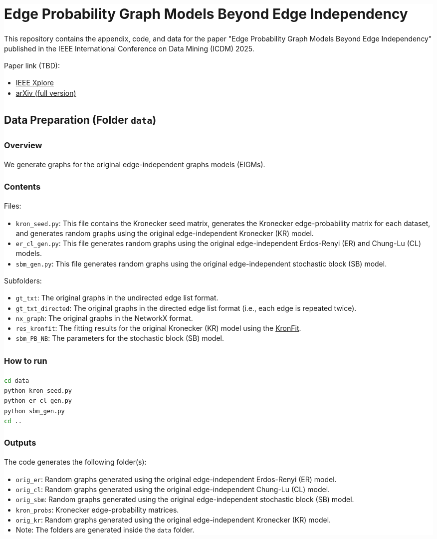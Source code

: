 # Edge Probability Graph Models Beyond Edge Independency

This repository contains the appendix, code, and data for the paper "Edge Probability Graph Models Beyond Edge Independency" published in the IEEE International Conference on Data Mining (ICDM) 2025.

Paper link (TBD):

- [IEEE Xplore]()
- [arXiv (full version)](https://arxiv.org/abs/2405.16726)

## Data Preparation (Folder `data`)

### Overview

We generate graphs for the original edge-independent graphs models (EIGMs).

### Contents

Files:

- `kron_seed.py`: This file contains the Kronecker seed matrix, generates the Kronecker edge-probability matrix for each dataset, and generates random graphs using the original edge-independent Kronecker (KR) model.
- `er_cl_gen.py`: This file generates random graphs using the original edge-independent Erdos-Renyi (ER) and Chung-Lu (CL) models.
- `sbm_gen.py`: This file generates random graphs using the original edge-independent stochastic block (SB) model.

Subfolders:

- `gt_txt`: The original graphs in the undirected edge list format.
- `gt_txt_directed`: The original graphs in the directed edge list format (i.e., each edge is repeated twice).
- `nx_graph`: The original graphs in the NetworkX format.
- `res_kronfit`: The fitting results for the original Kronecker (KR) model using the [KronFit](https://snap.stanford.edu/snap/description.html).
- `sbm_PB_NB`: The parameters for the stochastic block (SB) model.

### How to run

```bash
cd data
python kron_seed.py
python er_cl_gen.py
python sbm_gen.py
cd ..
```

### Outputs

The code generates the following folder(s):

- `orig_er`: Random graphs generated using the original edge-independent Erdos-Renyi (ER) model.
- `orig_cl`: Random graphs generated using the original edge-independent Chung-Lu (CL) model.
- `orig_sbm`: Random graphs generated using the original edge-independent stochastic block (SB) model.
- `kron_probs`: Kronecker edge-probability matrices.
- `orig_kr`: Random graphs generated using the original edge-independent Kronecker (KR) model.
- Note: The folders are generated inside the `data` folder.
